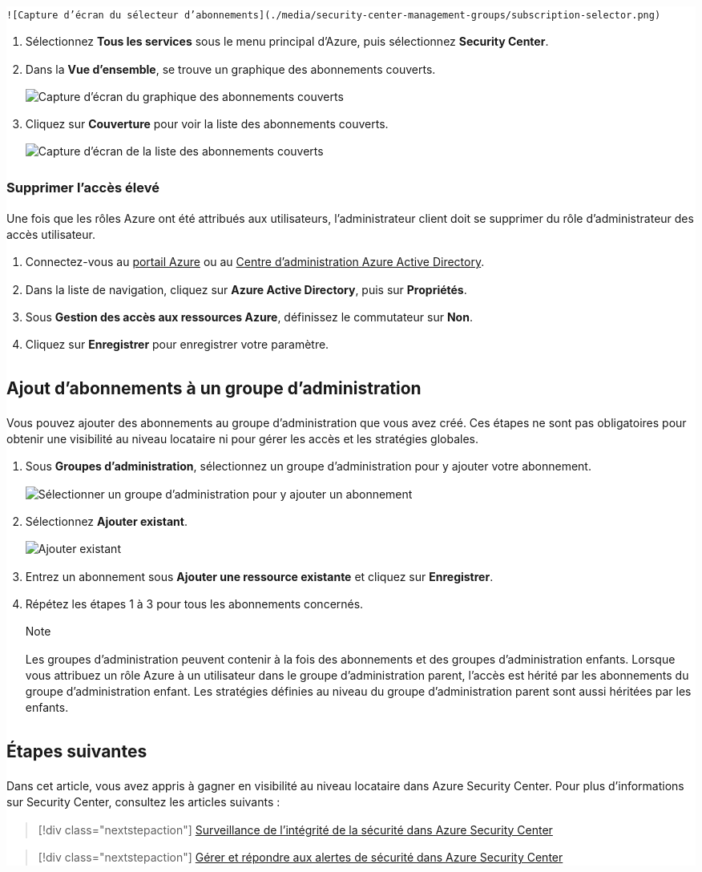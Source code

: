    ![Capture d’écran du sélecteur d’abonnements](./media/security-center-management-groups/subscription-selector.png)

1. Sélectionnez **Tous les services** sous le menu principal d’Azure, puis sélectionnez **Security Center**.
2. Dans la **Vue d’ensemble**, se trouve un graphique des abonnements couverts.

    ![Capture d’écran du graphique des abonnements couverts](./media/security-center-management-groups/security-center-subscription-coverage.png)

3. Cliquez sur **Couverture** pour voir la liste des abonnements couverts. 

    ![Capture d’écran de la liste des abonnements couverts](./media/security-center-management-groups/security-center-coverage.png)

### <a name="remove-elevated-access"></a>Supprimer l’accès élevé 
Une fois que les rôles Azure ont été attribués aux utilisateurs, l’administrateur client doit se supprimer du rôle d’administrateur des accès utilisateur.

1. Connectez-vous au [portail Azure](https://portal.azure.com) ou au [Centre d’administration Azure Active Directory](https://aad.portal.azure.com).

2. Dans la liste de navigation, cliquez sur **Azure Active Directory**, puis sur **Propriétés**.

3. Sous **Gestion des accès aux ressources Azure**, définissez le commutateur sur **Non**.

4. Cliquez sur **Enregistrer** pour enregistrer votre paramètre.



## <a name="adding-subscriptions-to-a-management-group"></a>Ajout d’abonnements à un groupe d’administration
Vous pouvez ajouter des abonnements au groupe d’administration que vous avez créé. Ces étapes ne sont pas obligatoires pour obtenir une visibilité au niveau locataire ni pour gérer les accès et les stratégies globales.

1. Sous **Groupes d’administration**, sélectionnez un groupe d’administration pour y ajouter votre abonnement.

    ![Sélectionner un groupe d’administration pour y ajouter un abonnement](./media/security-center-management-groups/management-group-subscriptions.png)

2. Sélectionnez **Ajouter existant**.

    ![Ajouter existant](./media/security-center-management-groups/add-existing.png)

3. Entrez un abonnement sous **Ajouter une ressource existante** et cliquez sur **Enregistrer**.

4. Répétez les étapes 1 à 3 pour tous les abonnements concernés.

   > [!NOTE]
   > Les groupes d’administration peuvent contenir à la fois des abonnements et des groupes d’administration enfants. Lorsque vous attribuez un rôle Azure à un utilisateur dans le groupe d’administration parent, l’accès est hérité par les abonnements du groupe d’administration enfant. Les stratégies définies au niveau du groupe d’administration parent sont aussi héritées par les enfants. 

## <a name="next-steps"></a>Étapes suivantes
Dans cet article, vous avez appris à gagner en visibilité au niveau locataire dans Azure Security Center. Pour plus d’informations sur Security Center, consultez les articles suivants :

> [!div class="nextstepaction"]
> [Surveillance de l’intégrité de la sécurité dans Azure Security Center](security-center-monitoring.md)

> [!div class="nextstepaction"]
> [Gérer et répondre aux alertes de sécurité dans Azure Security Center](security-center-managing-and-responding-alerts.md)